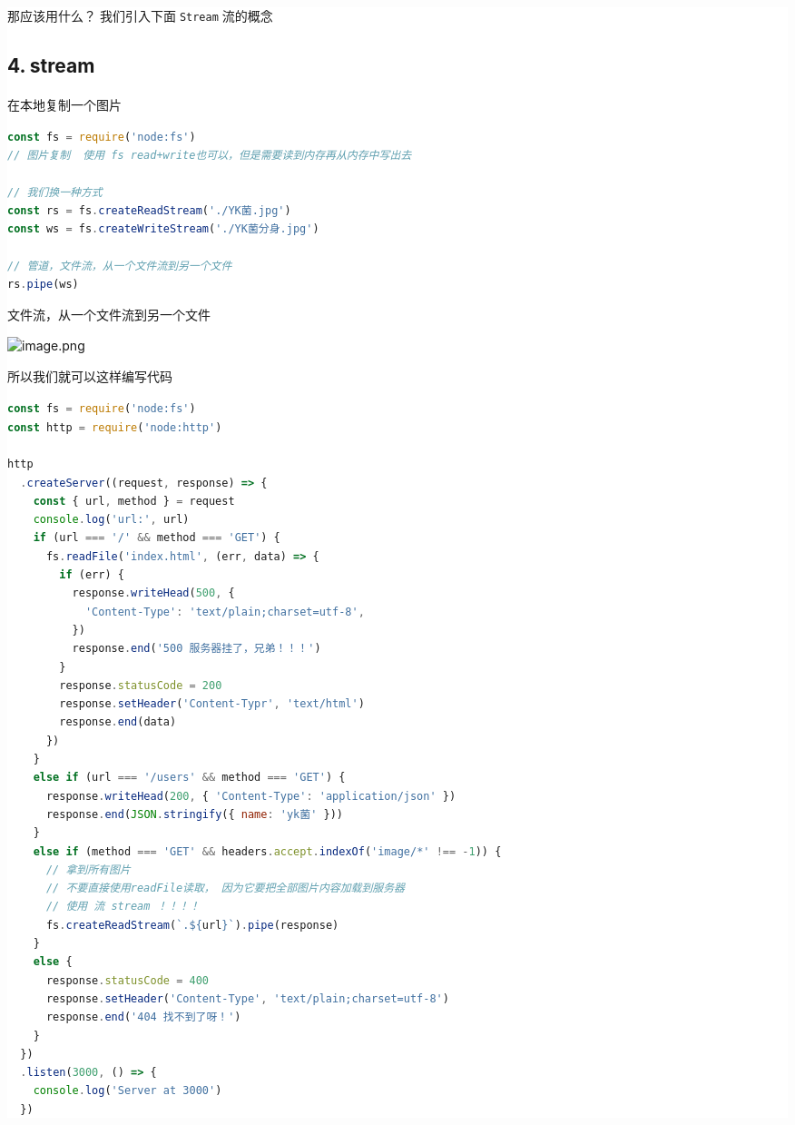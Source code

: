 那应该用什么？ 我们引入下面 `Stream` 流的概念

## 4. stream

在本地复制一个图片

```js
const fs = require('node:fs')
// 图片复制  使用 fs read+write也可以，但是需要读到内存再从内存中写出去

// 我们换一种方式
const rs = fs.createReadStream('./YK菌.jpg')
const ws = fs.createWriteStream('./YK菌分身.jpg')

// 管道，文件流，从一个文件流到另一个文件
rs.pipe(ws)
```

文件流，从一个文件流到另一个文件
 
![image.png](https://p1-juejin.byteimg.com/tos-cn-i-k3u1fbpfcp/ffb34ee8a5254b039536ff288362414d~tplv-k3u1fbpfcp-watermark.image?)

所以我们就可以这样编写代码


```js
const fs = require('node:fs')
const http = require('node:http')

http
  .createServer((request, response) => {
    const { url, method } = request
    console.log('url:', url)
    if (url === '/' && method === 'GET') {
      fs.readFile('index.html', (err, data) => {
        if (err) {
          response.writeHead(500, {
            'Content-Type': 'text/plain;charset=utf-8',
          })
          response.end('500 服务器挂了，兄弟！！！')
        }
        response.statusCode = 200
        response.setHeader('Content-Typr', 'text/html')
        response.end(data)
      })
    }
    else if (url === '/users' && method === 'GET') {
      response.writeHead(200, { 'Content-Type': 'application/json' })
      response.end(JSON.stringify({ name: 'yk菌' }))
    }
    else if (method === 'GET' && headers.accept.indexOf('image/*' !== -1)) {
      // 拿到所有图片
      // 不要直接使用readFile读取， 因为它要把全部图片内容加载到服务器
      // 使用 流 stream ！！！！
      fs.createReadStream(`.${url}`).pipe(response)
    }
    else {
      response.statusCode = 400
      response.setHeader('Content-Type', 'text/plain;charset=utf-8')
      response.end('404 找不到了呀！')
    }
  })
  .listen(3000, () => {
    console.log('Server at 3000')
  })
```
